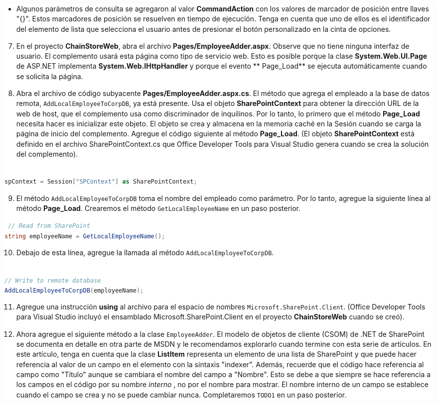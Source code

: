   
  - Algunos parámetros de consulta se agregaron al valor **CommandAction** con los valores de marcador de posición entre llaves "{}". Estos marcadores de posición se resuelven en tiempo de ejecución. Tenga en cuenta que uno de ellos es el identificador del elemento de lista que selecciona el usuario antes de presionar el botón personalizado en la cinta de opciones.
    
  
7. En el proyecto **ChainStoreWeb**, abra el archivo **Pages/EmployeeAdder.aspx**. Observe que no tiene ninguna interfaz de usuario. El complemento usará esta página como tipo de servicio web. Esto es posible porque la clase **System.Web.UI.Page** de ASP.NET implementa **System.Web.IHttpHandler** y porque el evento ** Page_Load** se ejecuta automáticamente cuando se solicita la página.
    
  
8. Abra el archivo de código subyacente **Pages/EmployeeAdder.aspx.cs**. El método que agrega el empleado a la base de datos remota,  `AddLocalEmployeeToCorpDB`, ya está presente. Usa el objeto **SharePointContext** para obtener la dirección URL de la web de host, que el complemento usa como discriminador de inquilinos. Por lo tanto, lo primero que el método **Page_Load** necesita hacer es inicializar este objeto. El objeto se crea y almacena en la memoria caché en la Sesión cuando se carga la página de inicio del complemento. Agregue el código siguiente al método **Page_Load**. (El objeto **SharePointContext** está definido en el archivo SharePointContext.cs que Office Developer Tools para Visual Studio genera cuando se crea la solución del complemento).
    
 ```cs
  
spContext = Session["SPContext"] as SharePointContext;
 ```

9. El método  `AddLocalEmployeeToCorpDB` toma el nombre del empleado como parámetro. Por lo tanto, agregue la siguiente línea al método **Page_Load**. Crearemos el método  `GetLocalEmployeeName` en un paso posterior.
    
 ```cs
  // Read from SharePoint
string employeeName = GetLocalEmployeeName();
 ```

10. Debajo de esta línea, agregue la llamada al método  `AddLocalEmployeeToCorpDB`.
    
 ```cs
  
// Write to remote database
AddLocalEmployeeToCorpDB(employeeName);
 ```

11. Agregue una instrucción **using** al archivo para el espacio de nombres `Microsoft.SharePoint.Client`. (Office Developer Tools para Visual Studio incluyó el ensamblado Microsoft.SharePoint.Client en el proyecto **ChainStoreWeb** cuando se creó).
    
  
12. Ahora agregue el siguiente método a la clase  `EmployeeAdder`. El modelo de objetos de cliente (CSOM) de .NET de SharePoint se documenta en detalle en otra parte de MSDN y le recomendamos explorarlo cuando termine con esta serie de artículos. En este artículo, tenga en cuenta que la clase **ListItem** representa un elemento de una lista de SharePoint y que puede hacer referencia al valor de un campo en el elemento con la sintaxis "indexer". Además, recuerde que el código hace referencia al campo como "Título" aunque se cambiara el nombre del campo a "Nombre". Esto se debe a que siempre se hace referencia a los campos en el código por su nombre *interno*  , no por el nombre para mostrar. El nombre interno de un campo se establece cuando el campo se crea y no se puede cambiar nunca. Completaremos `TODO1` en un paso posterior.
    